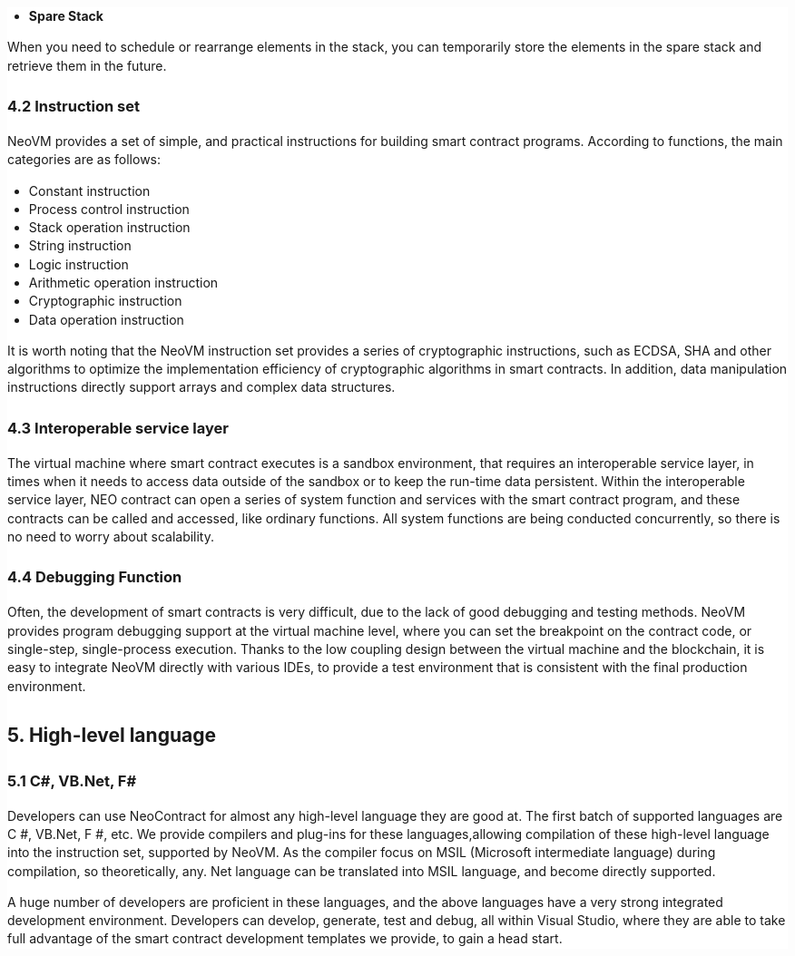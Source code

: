  * **Spare Stack**

  When you need to schedule or rearrange elements in the stack, you can temporarily store the elements in the spare stack and retrieve them in the future.

### 4.2 Instruction set

NeoVM provides a set of simple, and practical instructions for building smart contract programs. According to functions, the main categories are as follows:

 * Constant instruction
 * Process control instruction
 * Stack operation instruction
 * String instruction
 * Logic instruction
 * Arithmetic operation instruction
 * Cryptographic instruction
 * Data operation instruction

It is worth noting that the NeoVM instruction set provides a series of cryptographic instructions, such as ECDSA, SHA and other algorithms to optimize the implementation efficiency of cryptographic algorithms in smart contracts. In addition, data manipulation instructions directly support arrays and complex data structures.

### 4.3 Interoperable service layer

The virtual machine where smart contract executes is a sandbox environment, that requires an interoperable service layer, in times when it needs to access data outside of the sandbox or to keep the run-time data persistent. Within the interoperable service layer, NEO contract can open a series of system function and services with the smart contract program, and these contracts can be called and accessed, like ordinary functions. All system functions are being conducted concurrently, so there is no need to worry about scalability.

### 4.4 Debugging Function	

Often, the development of smart contracts is very difficult, due to the lack of good debugging and testing methods. NeoVM provides program debugging support at the virtual machine level, where you can set the breakpoint on the contract code, or single-step, single-process execution. Thanks to the low coupling design between the virtual machine and the blockchain, it is easy to integrate NeoVM directly with various IDEs, to provide a test environment that is consistent with the final production environment.

## 5. High-level language

### 5.1 C#, VB.Net, F#

Developers can use NeoContract for almost any high-level language they are good at. The first batch of supported languages ​​are C #, VB.Net, F #, etc. We provide compilers and plug-ins for these languages, ​​allowing compilation of these high-level language into the instruction set, supported by NeoVM. As the compiler focus on MSIL (Microsoft intermediate language) during compilation, so theoretically, any. Net language can be translated into MSIL language, and become directly supported.

A huge number of developers are proficient in these languages, and the above languages have a very strong integrated development environment. Developers can develop, generate, test and debug, all within Visual Studio, where they are able to take full advantage of the smart contract development templates we provide, to gain a head start.
